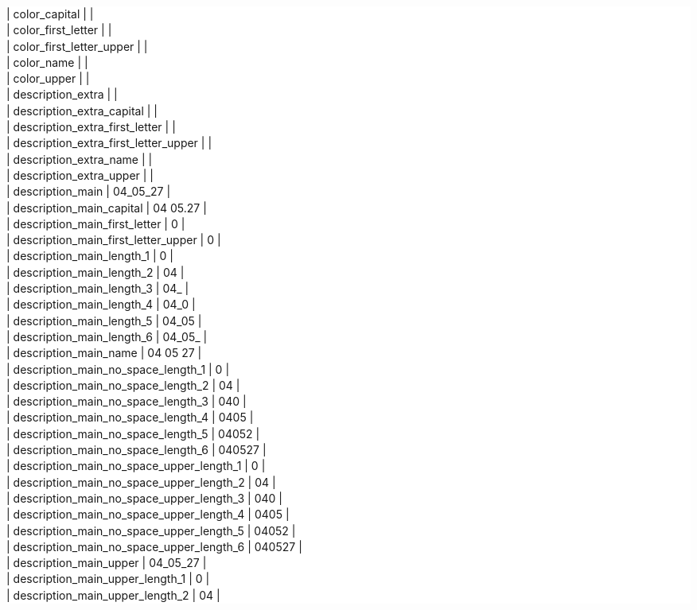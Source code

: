 | color_capital |  |  
| color_first_letter |  |  
| color_first_letter_upper |  |  
| color_name |  |  
| color_upper |  |  
| description_extra |  |  
| description_extra_capital |  |  
| description_extra_first_letter |  |  
| description_extra_first_letter_upper |  |  
| description_extra_name |  |  
| description_extra_upper |  |  
| description_main | 04_05_27 |  
| description_main_capital | 04 05.27 |  
| description_main_first_letter | 0 |  
| description_main_first_letter_upper | 0 |  
| description_main_length_1 | 0 |  
| description_main_length_2 | 04 |  
| description_main_length_3 | 04_ |  
| description_main_length_4 | 04_0 |  
| description_main_length_5 | 04_05 |  
| description_main_length_6 | 04_05_ |  
| description_main_name | 04 05 27 |  
| description_main_no_space_length_1 | 0 |  
| description_main_no_space_length_2 | 04 |  
| description_main_no_space_length_3 | 040 |  
| description_main_no_space_length_4 | 0405 |  
| description_main_no_space_length_5 | 04052 |  
| description_main_no_space_length_6 | 040527 |  
| description_main_no_space_upper_length_1 | 0 |  
| description_main_no_space_upper_length_2 | 04 |  
| description_main_no_space_upper_length_3 | 040 |  
| description_main_no_space_upper_length_4 | 0405 |  
| description_main_no_space_upper_length_5 | 04052 |  
| description_main_no_space_upper_length_6 | 040527 |  
| description_main_upper | 04_05_27 |  
| description_main_upper_length_1 | 0 |  
| description_main_upper_length_2 | 04 |  